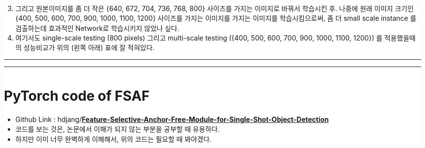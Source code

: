   3. 그리고 원본이미지를 좀 더 작은 {640, 672, 704, 736, 768, 800} 사이즈를 가지는 이미지로 바꿔서 학습시킨 후. 나중에 원래 이미지 크기인 {400, 500, 600, 700, 900, 1000, 1100, 1200} 사이즈를 가지는 이미지를 가지는 이미지를 학습시킴으로써, 좀 더 small scale instance 를 검출하는데 효과적인 Network로 학습시키지 않았나 싶다. 
  4. 여기서도 single-scale testing (800 pixels) 그리고 multi-scale testing ({400, 500, 600, 700, 900, 1000, 1100, 1200}) 를 적용했을때의 성능비교가 위의 (왼쪽 아래) 표에 잘 적혀있다.





---

---

# PyTorch code of FSAF

- Github Link : hdjang/**[Feature-Selective-Anchor-Free-Module-for-Single-Shot-Object-Detection](https://github.com/hdjang/Feature-Selective-Anchor-Free-Module-for-Single-Shot-Object-Detection)**
- 코드를 보는 것은, 논문에서 이해가 되지 않는 부분을 공부할 때 유용하다. 
- 하지만 이미 너무 완벽하게 이해해서, 위의 코드는 필요할 때 봐야겠다.







